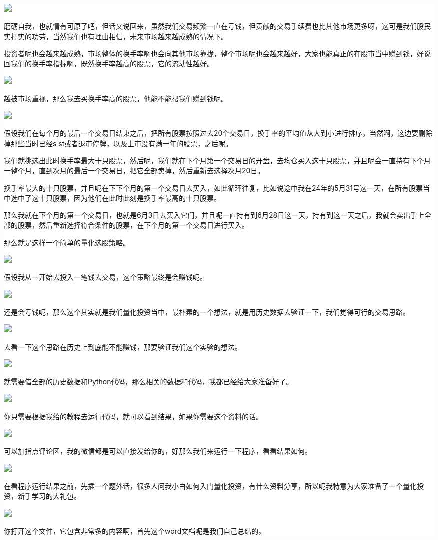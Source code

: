 ![](img/0a3a299af0f567d9eb6db016f69fa2ad_17.png)

磨砺自我，也就情有可原了吧，但话又说回来，虽然我们交易频繁一直在亏钱，但贡献的交易手续费也比其他市场更多呀，这可是我们股民实打实的功劳，当然我们也有理由相信，未来市场越来越成熟的情况下。

投资者呢也会越来越成熟，市场整体的换手率啊也会向其他市场靠拢，整个市场呢也会越来越好，大家也能真正的在股市当中赚到钱，好说回我们的换手率指标啊，既然换手率越高的股票，它的流动性越好。



![](img/0a3a299af0f567d9eb6db016f69fa2ad_19.png)

越被市场重视，那么我去买换手率高的股票，他能不能帮我们赚到钱呢。

![](img/0a3a299af0f567d9eb6db016f69fa2ad_21.png)

假设我们在每个月的最后一个交易日结束之后，把所有股票按照过去20个交易日，换手率的平均值从大到小进行排序，当然啊，这边要删除掉那些当时已经s st或者退市停牌，以及上市没有满一年的股票，之后呢。

我们就挑选出此时换手率最大十只股票，然后呢，我们就在下个月第一个交易日的开盘，去均仓买入这十只股票，并且呢会一直持有下个月一整个月，直到次月的最后一个交易日，把它全部卖掉，然后重新去选择次月20日。

换手率最大的十只股票，并且呢在下下个月的第一个交易日去买入，如此循环往复，比如说途中我在24年的5月31号这一天，在所有股票当中选中了这十只股票，因为他们在此时此刻是换手率最高的十只股票。

那么我就在下个月的第一个交易日，也就是6月3日去买入它们，并且呢一直持有到6月28日这一天，持有到这一天之后，我就会卖出手上全部的股票，然后重新选择符合条件的股票，在下个月的第一个交易日进行买入。

那么就是这样一个简单的量化选股策略。

![](img/0a3a299af0f567d9eb6db016f69fa2ad_23.png)

假设我从一开始去投入一笔钱去交易，这个策略最终是会赚钱呢。

![](img/0a3a299af0f567d9eb6db016f69fa2ad_25.png)

还是会亏钱呢，那么这个其实就是我们量化投资当中，最朴素的一个想法，就是用历史数据去验证一下，我们觉得可行的交易思路。



![](img/0a3a299af0f567d9eb6db016f69fa2ad_27.png)

去看一下这个思路在历史上到底能不能赚钱，那要验证我们这个实验的想法。

![](img/0a3a299af0f567d9eb6db016f69fa2ad_29.png)

就需要借全部的历史数据和Python代码，那么相关的数据和代码，我都已经给大家准备好了。

![](img/0a3a299af0f567d9eb6db016f69fa2ad_31.png)

你只需要根据我给的教程去运行代码，就可以看到结果，如果你需要这个资料的话。

![](img/0a3a299af0f567d9eb6db016f69fa2ad_33.png)

可以加指点评论区，我的微信都是可以直接发给你的，好那么我们来运行一下程序，看看结果如何。

![](img/0a3a299af0f567d9eb6db016f69fa2ad_35.png)

在看程序运行结果之前，先插一个题外话，很多人问我小白如何入门量化投资，有什么资料分享，所以呢我特意为大家准备了一个量化投资，新手学习的大礼包。



![](img/0a3a299af0f567d9eb6db016f69fa2ad_37.png)

你打开这个文件，它包含非常多的内容啊，首先这个word文档呢是我们自己总结的。
